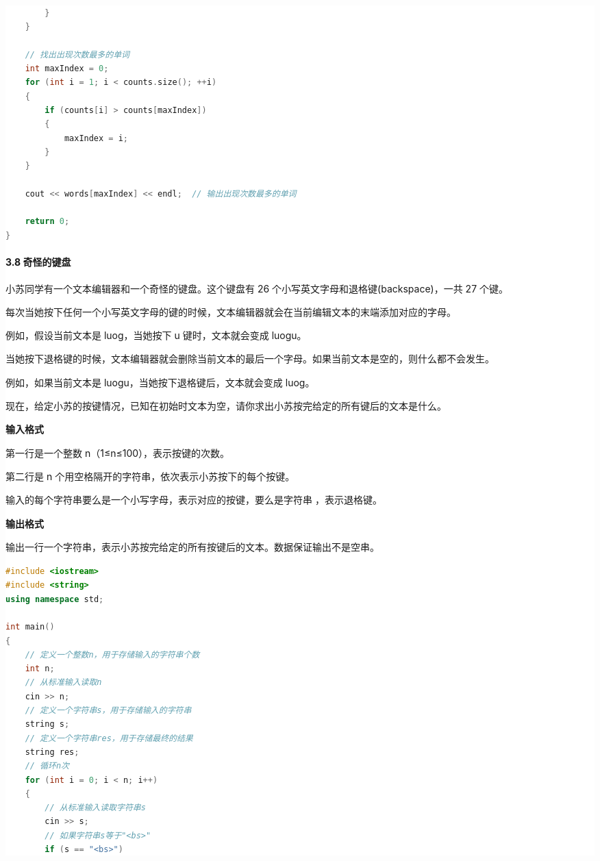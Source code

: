 ```cpp
        }
    }

    // 找出出现次数最多的单词
    int maxIndex = 0;
    for (int i = 1; i < counts.size(); ++i)
    {
        if (counts[i] > counts[maxIndex])
        {
            maxIndex = i;
        }
    }

    cout << words[maxIndex] << endl;  // 输出出现次数最多的单词

    return 0;
}

```


#### 3.8 奇怪的键盘

小苏同学有一个文本编辑器和一个奇怪的键盘。这个键盘有 26 个小写英文字母和退格键(backspace)，一共 27 个键。

每次当她按下任何一个小写英文字母的键的时候，文本编辑器就会在当前编辑文本的末端添加对应的字母。

例如，假设当前文本是 luog，当她按下 u 键时，文本就会变成 luogu。

当她按下退格键的时候，文本编辑器就会删除当前文本的最后一个字母。如果当前文本是空的，则什么都不会发生。

例如，如果当前文本是 luogu，当她按下退格键后，文本就会变成 luog。

现在，给定小苏的按键情况，已知在初始时文本为空，请你求出小苏按完给定的所有键后的文本是什么。

**输入格式**

第一行是一个整数 n（1≤n≤100），表示按键的次数。

第二行是 n 个用空格隔开的字符串，依次表示小苏按下的每个按键。

输入的每个字符串要么是一个小写字母，表示对应的按键，要么是字符串 <bs>，表示退格键。

**输出格式**

输出一行一个字符串，表示小苏按完给定的所有按键后的文本。数据保证输出不是空串。

```cpp
#include <iostream>
#include <string>
using namespace std;

int main()
{
    // 定义一个整数n，用于存储输入的字符串个数
    int n;
    // 从标准输入读取n
    cin >> n;
    // 定义一个字符串s，用于存储输入的字符串
    string s;
    // 定义一个字符串res，用于存储最终的结果
    string res;
    // 循环n次
    for (int i = 0; i < n; i++)
    {
        // 从标准输入读取字符串s
        cin >> s;
        // 如果字符串s等于"<bs>"
        if (s == "<bs>")
```